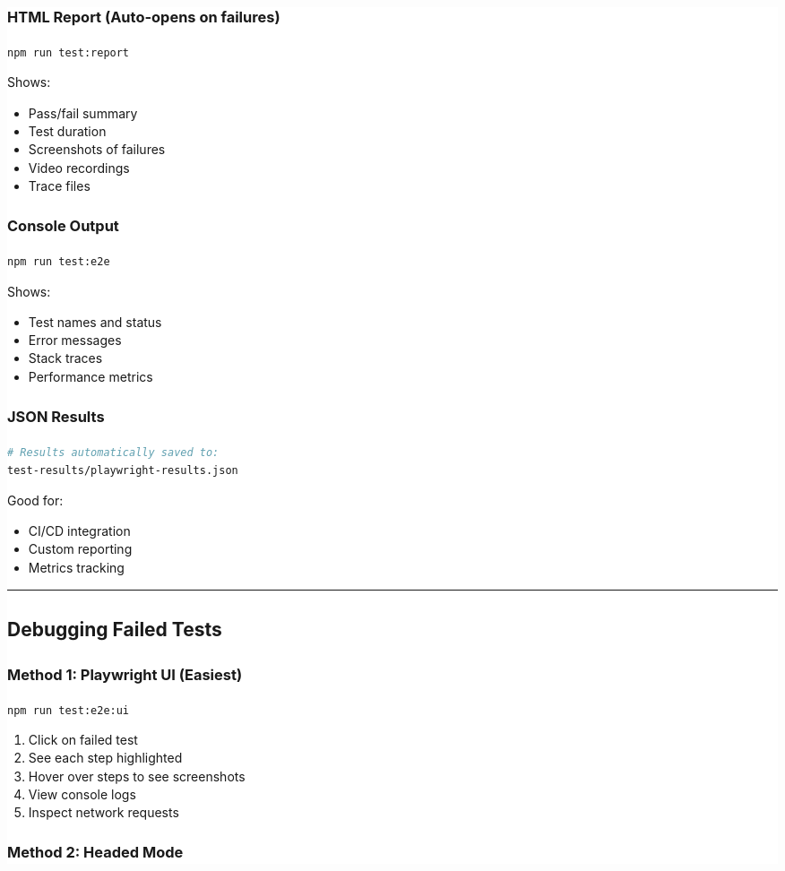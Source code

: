 ### HTML Report (Auto-opens on failures)

```bash
npm run test:report
```

Shows:
- Pass/fail summary
- Test duration
- Screenshots of failures
- Video recordings
- Trace files

### Console Output

```bash
npm run test:e2e
```

Shows:
- Test names and status
- Error messages
- Stack traces
- Performance metrics

### JSON Results

```bash
# Results automatically saved to:
test-results/playwright-results.json
```

Good for:
- CI/CD integration
- Custom reporting
- Metrics tracking

---

## Debugging Failed Tests

### Method 1: Playwright UI (Easiest)

```bash
npm run test:e2e:ui
```

1. Click on failed test
2. See each step highlighted
3. Hover over steps to see screenshots
4. View console logs
5. Inspect network requests

### Method 2: Headed Mode
